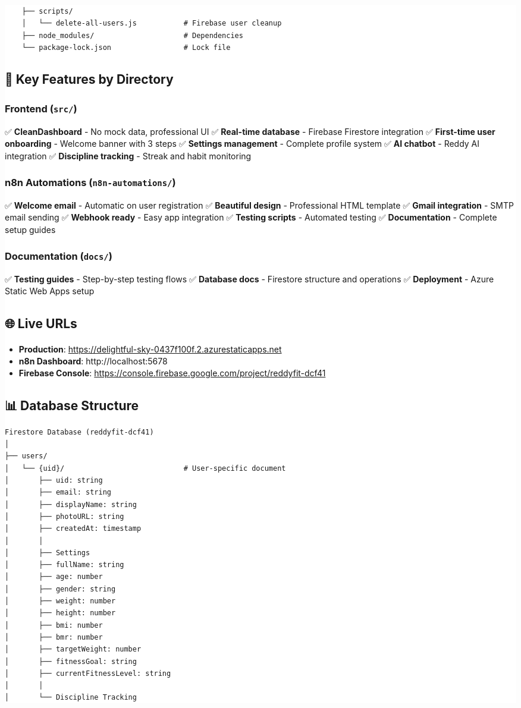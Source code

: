 ```
    ├── scripts/
    │   └── delete-all-users.js           # Firebase user cleanup
    ├── node_modules/                     # Dependencies
    └── package-lock.json                 # Lock file
```

## 🎯 Key Features by Directory

### Frontend (`src/`)
✅ **CleanDashboard** - No mock data, professional UI
✅ **Real-time database** - Firebase Firestore integration
✅ **First-time user onboarding** - Welcome banner with 3 steps
✅ **Settings management** - Complete profile system
✅ **AI chatbot** - Reddy AI integration
✅ **Discipline tracking** - Streak and habit monitoring

### n8n Automations (`n8n-automations/`)
✅ **Welcome email** - Automatic on user registration
✅ **Beautiful design** - Professional HTML template
✅ **Gmail integration** - SMTP email sending
✅ **Webhook ready** - Easy app integration
✅ **Testing scripts** - Automated testing
✅ **Documentation** - Complete setup guides

### Documentation (`docs/`)
✅ **Testing guides** - Step-by-step testing flows
✅ **Database docs** - Firestore structure and operations
✅ **Deployment** - Azure Static Web Apps setup

## 🌐 Live URLs

- **Production**: https://delightful-sky-0437f100f.2.azurestaticapps.net
- **n8n Dashboard**: http://localhost:5678
- **Firebase Console**: https://console.firebase.google.com/project/reddyfit-dcf41

## 📊 Database Structure

```
Firestore Database (reddyfit-dcf41)
│
├── users/
│   └── {uid}/                            # User-specific document
│       ├── uid: string
│       ├── email: string
│       ├── displayName: string
│       ├── photoURL: string
│       ├── createdAt: timestamp
│       │
│       ├── Settings
│       ├── fullName: string
│       ├── age: number
│       ├── gender: string
│       ├── weight: number
│       ├── height: number
│       ├── bmi: number
│       ├── bmr: number
│       ├── targetWeight: number
│       ├── fitnessGoal: string
│       ├── currentFitnessLevel: string
│       │
│       └── Discipline Tracking
```